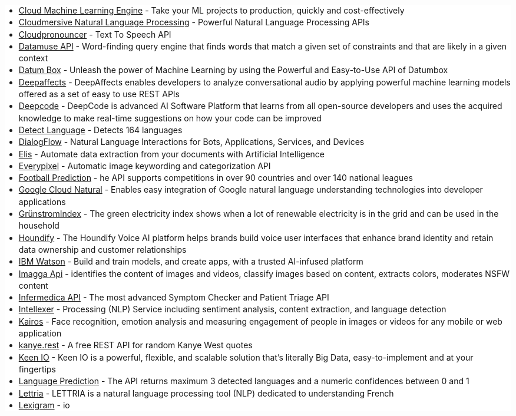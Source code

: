 - [Cloud Machine Learning Engine](https://github.com/apis-list/apis-list/blob/main/apis/cloud-machine-learning-engine/cloud-machine-learning-engine.md) - Take your ML projects to production, quickly and cost-effectively
- [Cloudmersive Natural Language Processing](https://github.com/apis-list/apis-list/blob/main/apis/cloudmersive-natural-language-processing/cloudmersive-natural-language-processing.md) - Powerful Natural Language Processing APIs
- [Cloudpronouncer](https://github.com/apis-list/apis-list/blob/main/apis/cloudpronouncer/cloudpronouncer.md) - Text To Speech API
- [Datamuse API](https://github.com/apis-list/apis-list/blob/main/apis/datamuse-api/datamuse-api.md) - Word-finding query engine that finds words that match a given set of constraints and that are likely in a given context
- [Datum Box](https://github.com/apis-list/apis-list/blob/main/apis/datum-box/datum-box.md) - Unleash the power of Machine Learning by using the Powerful and Easy-to-Use API of Datumbox
- [Deepaffects](https://github.com/apis-list/apis-list/blob/main/apis/deepaffects/deepaffects.md) - DeepAffects enables developers to analyze conversational audio by applying powerful machine learning models offered as a set of easy to use REST APIs
- [Deepcode](https://github.com/apis-list/apis-list/blob/main/apis/deepcode/deepcode.md) - DeepCode is advanced AI Software Platform that learns from all open-source developers and uses the acquired knowledge to make real-time suggestions on how your code can be improved
- [Detect Language](https://github.com/apis-list/apis-list/blob/main/apis/detect-language/detect-language.md) - Detects 164 languages
- [DialogFlow](https://github.com/apis-list/apis-list/blob/main/apis/dialogflow/dialogflow.md) - Natural Language Interactions for Bots, Applications, Services, and Devices
- [Elis](https://github.com/apis-list/apis-list/blob/main/apis/elis/elis.md) - Automate data extraction from your documents with Artificial Intelligence
- [Everypixel](https://github.com/apis-list/apis-list/blob/main/apis/everypixel/everypixel.md) - Automatic image keywording and categorization API
- [Football Prediction](https://github.com/apis-list/apis-list/blob/main/apis/football-prediction/football-prediction.md) - he API supports competitions in over 90 countries and over 140 national leagues
- [Google Cloud Natural](https://github.com/apis-list/apis-list/blob/main/apis/google-cloud-natural/google-cloud-natural.md) - Enables easy integration of Google natural language understanding technologies into developer applications
- [GrünstromIndex](https://github.com/apis-list/apis-list/blob/main/apis/grunstromindex/grunstromindex.md) - The green electricity index shows when a lot of renewable electricity is in the grid and can be used in the household
- [Houndify](https://github.com/apis-list/apis-list/blob/main/apis/houndify/houndify.md) - The Houndify Voice AI platform helps brands build voice user interfaces that enhance brand identity and retain data ownership and customer relationships
- [IBM Watson](https://github.com/apis-list/apis-list/blob/main/apis/ibm-watson/ibm-watson.md) - Build and train models, and create apps, with a trusted AI-infused platform
- [Imagga Api](https://github.com/apis-list/apis-list/blob/main/apis/imagga-api/imagga-api.md) - identifies the content of images and videos, classify images based on content, extracts colors, moderates NSFW content
- [Infermedica API](https://github.com/apis-list/apis-list/blob/main/apis/infermedica-api/infermedica-api.md) - The most advanced Symptom Checker and Patient Triage API
- [Intellexer](https://github.com/apis-list/apis-list/blob/main/apis/intellexer/intellexer.md) - Processing (NLP) Service including sentiment analysis, content extraction, and language detection
- [Kairos](https://github.com/apis-list/apis-list/blob/main/apis/kairos/kairos.md) - Face recognition, emotion analysis and measuring engagement of people in images or videos for any mobile or web application
- [kanye.rest](https://github.com/apis-list/apis-list/blob/main/apis/kanye-rest/kanye-rest.md) - A free REST API for random Kanye West quotes
- [Keen IO](https://github.com/apis-list/apis-list/blob/main/apis/keen-io/keen-io.md) - Keen IO is a powerful, flexible, and scalable solution that’s literally Big Data, easy-to-implement and at your fingertips
- [Language Prediction](https://github.com/apis-list/apis-list/blob/main/apis/language-prediction/language-prediction.md) - The API returns maximum 3 detected languages and a numeric confidences between 0 and 1
- [Lettria](https://github.com/apis-list/apis-list/blob/main/apis/lettria/lettria.md) - LETTRIA is a natural language processing tool (NLP) dedicated to understanding French
- [Lexigram](https://github.com/apis-list/apis-list/blob/main/apis/lexigram/lexigram.md) - io